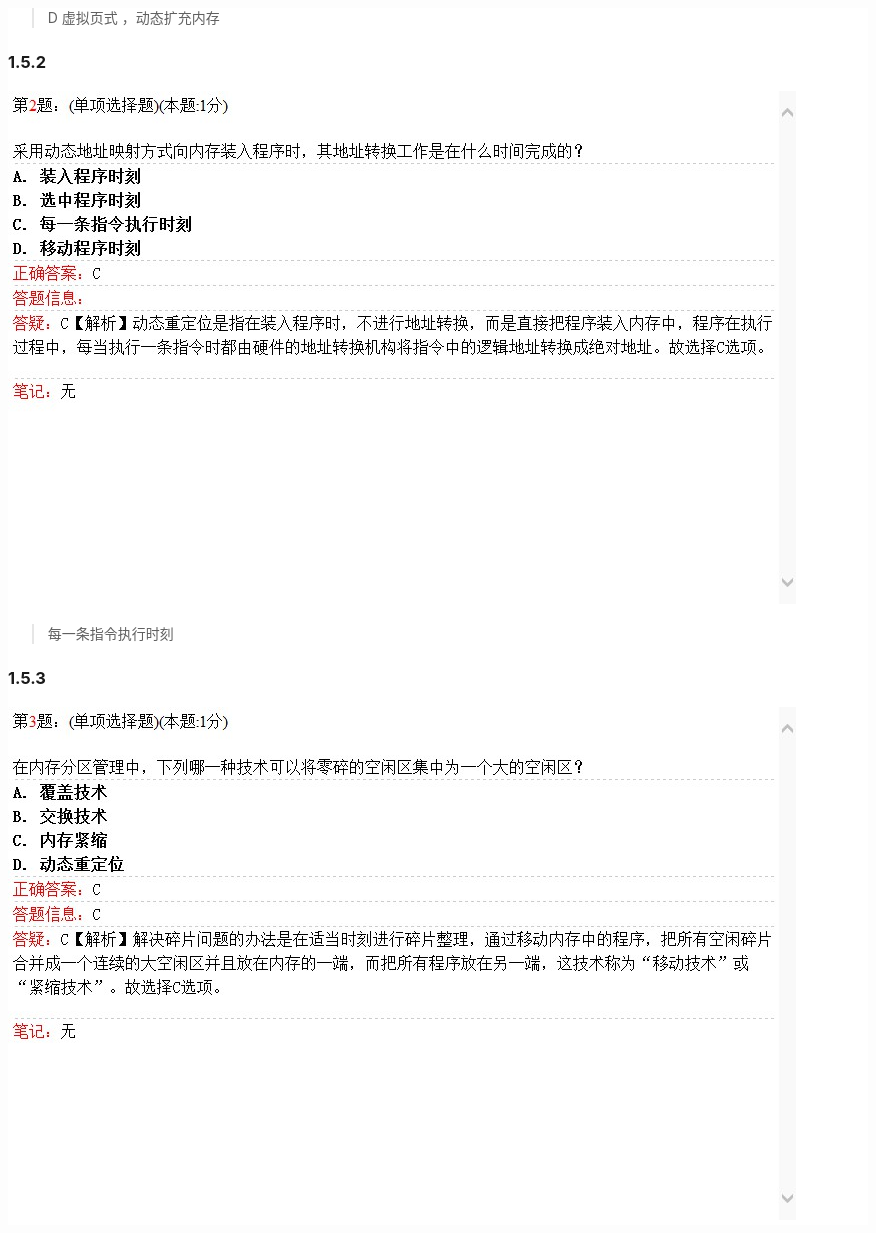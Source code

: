 
> D 虚拟页式 ，动态扩充内存
 
### 1.5.2
![1.5.2.jpg](全国计算机等级四级嵌入式考试章节/1.5.2.jpg)

> 每一条指令执行时刻
 
### 1.5.3
![1.5.3.jpg](全国计算机等级四级嵌入式考试章节/1.5.3.jpg)
